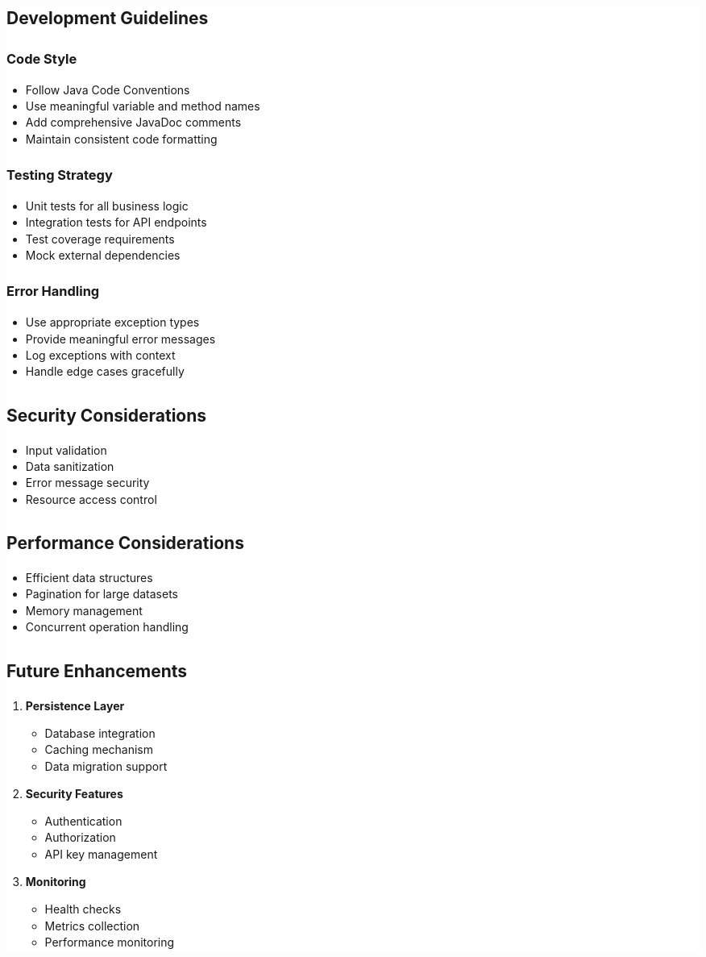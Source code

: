 ## Development Guidelines

### Code Style

- Follow Java Code Conventions
- Use meaningful variable and method names
- Add comprehensive JavaDoc comments
- Maintain consistent code formatting

### Testing Strategy

- Unit tests for all business logic
- Integration tests for API endpoints
- Test coverage requirements
- Mock external dependencies

### Error Handling

- Use appropriate exception types
- Provide meaningful error messages
- Log exceptions with context
- Handle edge cases gracefully

## Security Considerations

- Input validation
- Data sanitization
- Error message security
- Resource access control

## Performance Considerations

- Efficient data structures
- Pagination for large datasets
- Memory management
- Concurrent operation handling

## Future Enhancements

1. **Persistence Layer**
   - Database integration
   - Caching mechanism
   - Data migration support

2. **Security Features**
   - Authentication
   - Authorization
   - API key management

3. **Monitoring**
   - Health checks
   - Metrics collection
   - Performance monitoring
